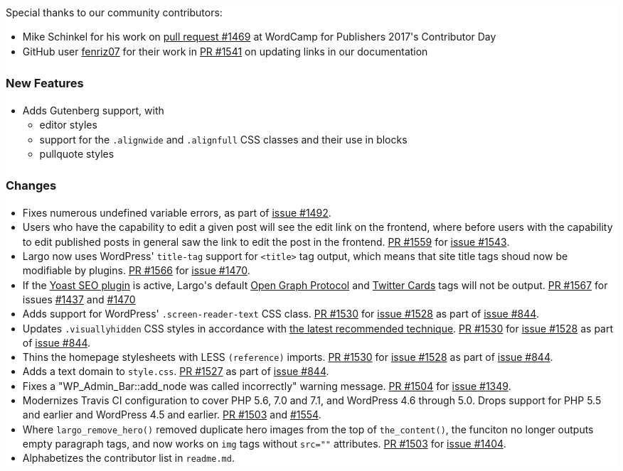 Special thanks to our community contributors:
- Mike Schinkel for his work on [pull request #1469](https://github.com/INN/largo/pull/1469) at WordCamp for Publishers 2017's Contributor Day
- GitHub user [fenriz07](https://github.com/fenriz07) for their work in [PR #1541](https://github.com/INN/largo/pull/1541) on updating links in our documentation

### New Features

- Adds Gutenberg support, with
	- editor styles
	- support for the `.alignwide` and `.alignfull` CSS classes and their use in blocks
	- pullquote styles

### Changes
- Fixes numerous undefined variable errors, as part of [issue #1492](https://github.com/INN/largo/issues/1492).
- Users who have the capability to edit a given post will see the edit link on the frontend, where before users with the capability to edit published posts in general saw the link to edit the post in the frontend. [PR #1559](https://github.com/INN/largo/pull/1559) for [issue #1543](https://github.com/INN/largo/issues/1543).
- Largo now uses WordPress' `title-tag` support for `<title>` tag output, which means that site title tags shoud now be modifiable by plugins. [PR #1566](https://github.com/INN/largo/pull/1566) for [issue #1470](https://github.com/INN/largo/issues/1470).
- If the [Yoast SEO plugin](https://wordpress.org/plugins/wordpress-seo/) is active, Largo's default [Open Graph Protocol](http://ogp.me/) and [Twitter Cards](https://developer.twitter.com/en/docs/tweets/optimize-with-cards/overview/abouts-cards) tags will not be output. [PR #1567](https://github.com/INN/largo/pull/1567) for issues [#1437](https://github.com/INN/largo/issues/1437) and [#1470](https://github.com/INN/largo/issues/1470)
- Adds support for WordPress' `.screen-reader-text` CSS class. [PR #1530](https://github.com/INN/largo/pull/1530) for [issue #1528](https://github.com/INN/largo/issues/1528) as part of [issue #844](https://github.com/INN/largo/issues/844).
- Updates `.visuallyhidden` CSS styles in accordance with [the latest recommended technique](https://make.wordpress.org/accessibility/2015/02/09/hiding-text-for-screen-readers-with-wordpress-core/). [PR #1530](https://github.com/INN/largo/pull/1530) for [issue #1528](https://github.com/INN/largo/issues/1528) as part of [issue #844](https://github.com/INN/largo/issues/844).
- Thins the homepage stylesheets with LESS `(reference)` imports. [PR #1530](https://github.com/INN/largo/pull/1530) for [issue #1528](https://github.com/INN/largo/issues/1528) as part of [issue #844](https://github.com/INN/largo/issues/844).
- Adds a text domain to `style.css`. [PR #1527](https://github.com/INN/largo/pull/1527) as part of [issue #844](https://github.com/INN/largo/issues/844).
- Fixes a "WP_Admin_Bar::add_node was called incorrectly" warning message. [PR #1504](https://github.com/INN/largo/pull/1504) for [issue #1349](https://github.com/INN/largo/issues/1349).
- Modernizes Travis CI configuration to cover PHP 5.6, 7.0 and 7.1, and WordPress 4.6 through 5.0. Drops support for PHP 5.5 and earlier and WordPress 4.5 and earlier. [PR #1503](https://github.com/INN/largo/pull/1503) and [#1554](https://github.com/INN/largo/pull/1554).
- Where `largo_remove_hero()` removed duplicate hero images from the top of `the_content()`, the funciton no longer outputs empty paragraph tags, and now works on `img` tags without `src=""` attributes. [PR #1503](https://github.com/INN/largo/pull/1503/files#diff-751911f6a0ebcc05da47094668329397) for [issue #1404](https://github.com/INN/largo/issues/1404).
- Alphabetizes the contributor list in `readme.md`.
